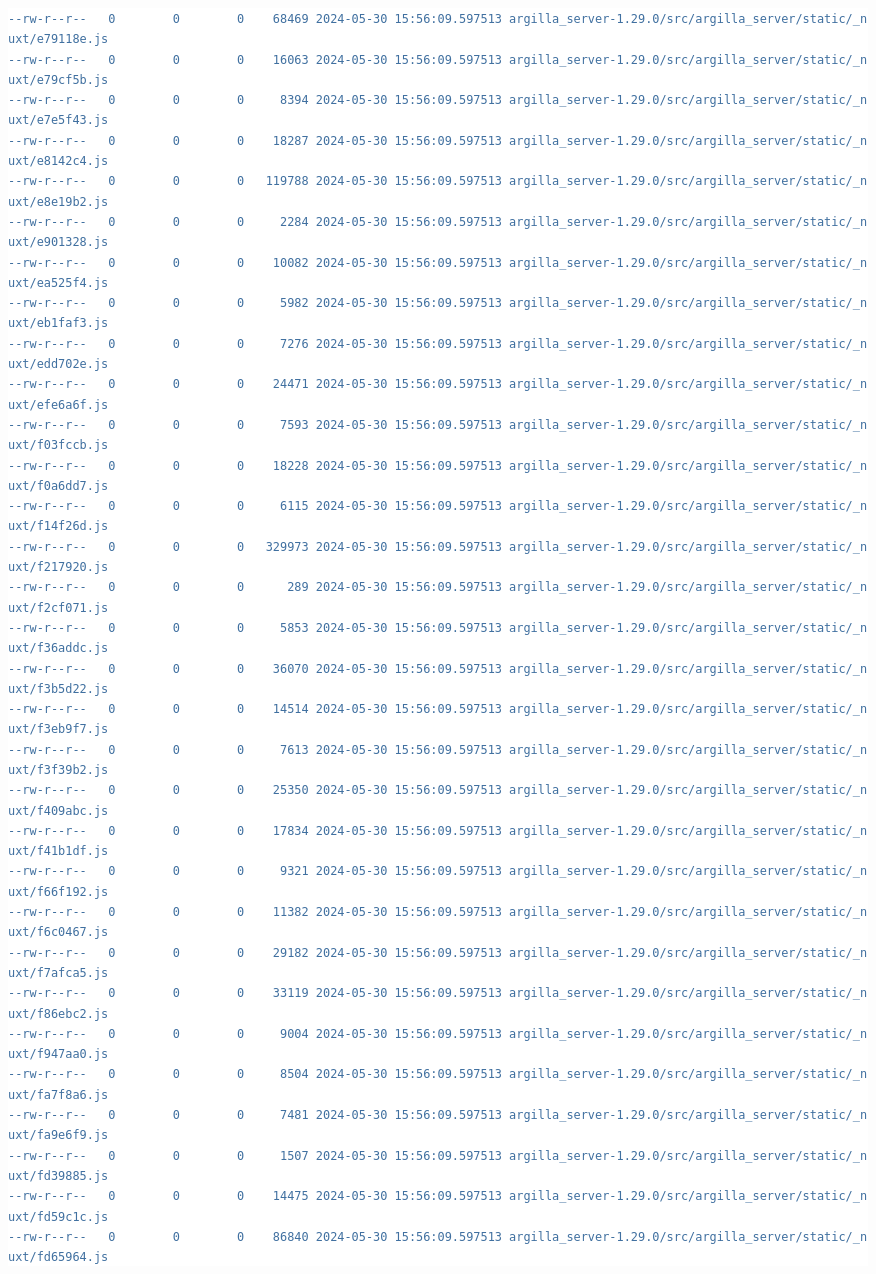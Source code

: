 ```diff
--rw-r--r--   0        0        0    68469 2024-05-30 15:56:09.597513 argilla_server-1.29.0/src/argilla_server/static/_nuxt/e79118e.js
--rw-r--r--   0        0        0    16063 2024-05-30 15:56:09.597513 argilla_server-1.29.0/src/argilla_server/static/_nuxt/e79cf5b.js
--rw-r--r--   0        0        0     8394 2024-05-30 15:56:09.597513 argilla_server-1.29.0/src/argilla_server/static/_nuxt/e7e5f43.js
--rw-r--r--   0        0        0    18287 2024-05-30 15:56:09.597513 argilla_server-1.29.0/src/argilla_server/static/_nuxt/e8142c4.js
--rw-r--r--   0        0        0   119788 2024-05-30 15:56:09.597513 argilla_server-1.29.0/src/argilla_server/static/_nuxt/e8e19b2.js
--rw-r--r--   0        0        0     2284 2024-05-30 15:56:09.597513 argilla_server-1.29.0/src/argilla_server/static/_nuxt/e901328.js
--rw-r--r--   0        0        0    10082 2024-05-30 15:56:09.597513 argilla_server-1.29.0/src/argilla_server/static/_nuxt/ea525f4.js
--rw-r--r--   0        0        0     5982 2024-05-30 15:56:09.597513 argilla_server-1.29.0/src/argilla_server/static/_nuxt/eb1faf3.js
--rw-r--r--   0        0        0     7276 2024-05-30 15:56:09.597513 argilla_server-1.29.0/src/argilla_server/static/_nuxt/edd702e.js
--rw-r--r--   0        0        0    24471 2024-05-30 15:56:09.597513 argilla_server-1.29.0/src/argilla_server/static/_nuxt/efe6a6f.js
--rw-r--r--   0        0        0     7593 2024-05-30 15:56:09.597513 argilla_server-1.29.0/src/argilla_server/static/_nuxt/f03fccb.js
--rw-r--r--   0        0        0    18228 2024-05-30 15:56:09.597513 argilla_server-1.29.0/src/argilla_server/static/_nuxt/f0a6dd7.js
--rw-r--r--   0        0        0     6115 2024-05-30 15:56:09.597513 argilla_server-1.29.0/src/argilla_server/static/_nuxt/f14f26d.js
--rw-r--r--   0        0        0   329973 2024-05-30 15:56:09.597513 argilla_server-1.29.0/src/argilla_server/static/_nuxt/f217920.js
--rw-r--r--   0        0        0      289 2024-05-30 15:56:09.597513 argilla_server-1.29.0/src/argilla_server/static/_nuxt/f2cf071.js
--rw-r--r--   0        0        0     5853 2024-05-30 15:56:09.597513 argilla_server-1.29.0/src/argilla_server/static/_nuxt/f36addc.js
--rw-r--r--   0        0        0    36070 2024-05-30 15:56:09.597513 argilla_server-1.29.0/src/argilla_server/static/_nuxt/f3b5d22.js
--rw-r--r--   0        0        0    14514 2024-05-30 15:56:09.597513 argilla_server-1.29.0/src/argilla_server/static/_nuxt/f3eb9f7.js
--rw-r--r--   0        0        0     7613 2024-05-30 15:56:09.597513 argilla_server-1.29.0/src/argilla_server/static/_nuxt/f3f39b2.js
--rw-r--r--   0        0        0    25350 2024-05-30 15:56:09.597513 argilla_server-1.29.0/src/argilla_server/static/_nuxt/f409abc.js
--rw-r--r--   0        0        0    17834 2024-05-30 15:56:09.597513 argilla_server-1.29.0/src/argilla_server/static/_nuxt/f41b1df.js
--rw-r--r--   0        0        0     9321 2024-05-30 15:56:09.597513 argilla_server-1.29.0/src/argilla_server/static/_nuxt/f66f192.js
--rw-r--r--   0        0        0    11382 2024-05-30 15:56:09.597513 argilla_server-1.29.0/src/argilla_server/static/_nuxt/f6c0467.js
--rw-r--r--   0        0        0    29182 2024-05-30 15:56:09.597513 argilla_server-1.29.0/src/argilla_server/static/_nuxt/f7afca5.js
--rw-r--r--   0        0        0    33119 2024-05-30 15:56:09.597513 argilla_server-1.29.0/src/argilla_server/static/_nuxt/f86ebc2.js
--rw-r--r--   0        0        0     9004 2024-05-30 15:56:09.597513 argilla_server-1.29.0/src/argilla_server/static/_nuxt/f947aa0.js
--rw-r--r--   0        0        0     8504 2024-05-30 15:56:09.597513 argilla_server-1.29.0/src/argilla_server/static/_nuxt/fa7f8a6.js
--rw-r--r--   0        0        0     7481 2024-05-30 15:56:09.597513 argilla_server-1.29.0/src/argilla_server/static/_nuxt/fa9e6f9.js
--rw-r--r--   0        0        0     1507 2024-05-30 15:56:09.597513 argilla_server-1.29.0/src/argilla_server/static/_nuxt/fd39885.js
--rw-r--r--   0        0        0    14475 2024-05-30 15:56:09.597513 argilla_server-1.29.0/src/argilla_server/static/_nuxt/fd59c1c.js
--rw-r--r--   0        0        0    86840 2024-05-30 15:56:09.597513 argilla_server-1.29.0/src/argilla_server/static/_nuxt/fd65964.js
```